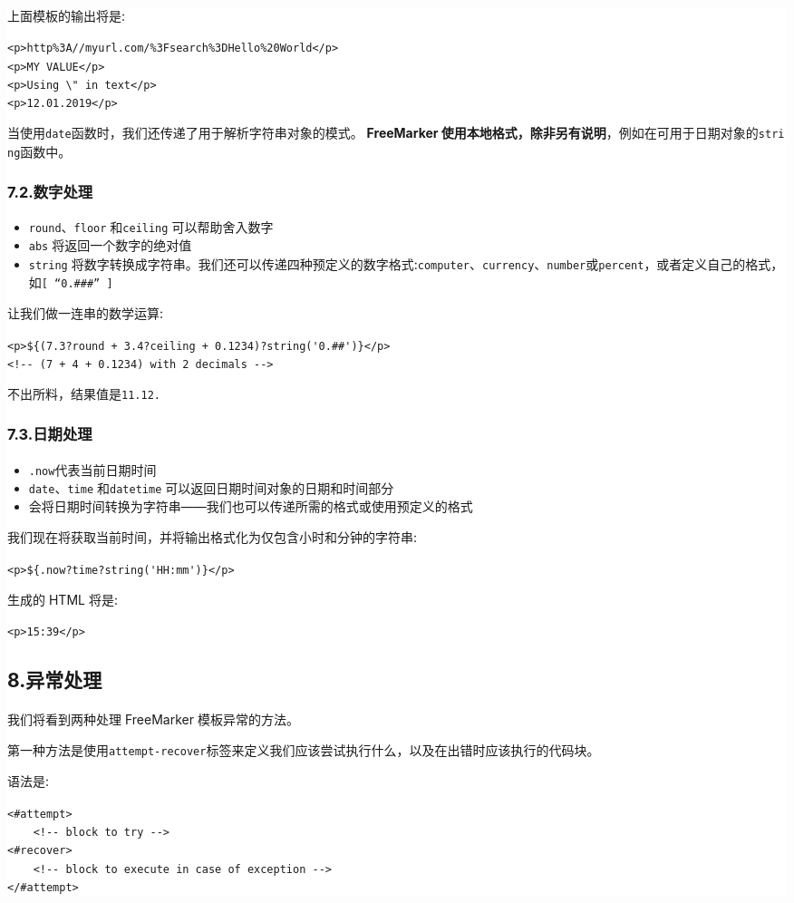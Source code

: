 上面模板的输出将是:

```
<p>http%3A//myurl.com/%3Fsearch%3DHello%20World</p>
<p>MY VALUE</p>
<p>Using \" in text</p>
<p>12.01.2019</p>
```

当使用`date`函数时，我们还传递了用于解析字符串对象的模式。 **FreeMarker 使用本地格式，除非另有说明**，例如在可用于日期对象的`string`函数中。

### 7.2.数字处理

*   `round`、`floor` 和`ceiling` 可以帮助舍入数字
*   `abs` 将返回一个数字的绝对值
*   `string` 将数字转换成字符串。我们还可以传递四种预定义的数字格式:`computer`、`currency`、`number`或`percent`，或者定义自己的格式，如`[ “0.###” ]`

让我们做一连串的数学运算:

```
<p>${(7.3?round + 3.4?ceiling + 0.1234)?string('0.##')}</p>
<!-- (7 + 4 + 0.1234) with 2 decimals -->
```

不出所料，结果值是`11.12.`

### 7.3.日期处理

*   `.now`代表当前日期时间
*   `date`、`time` 和`datetime` 可以返回日期时间对象的日期和时间部分
*   会将日期时间转换为字符串——我们也可以传递所需的格式或使用预定义的格式

我们现在将获取当前时间，并将输出格式化为仅包含小时和分钟的字符串:

```
<p>${.now?time?string('HH:mm')}</p>
```

生成的 HTML 将是:

```
<p>15:39</p>
```

## 8.异常处理

我们将看到两种处理 FreeMarker 模板异常的方法。

第一种方法是使用`attempt-recover`标签来定义我们应该尝试执行什么，以及在出错时应该执行的代码块。

语法是:

```
<#attempt>
    <!-- block to try -->
<#recover>
    <!-- block to execute in case of exception -->
</#attempt>
```
